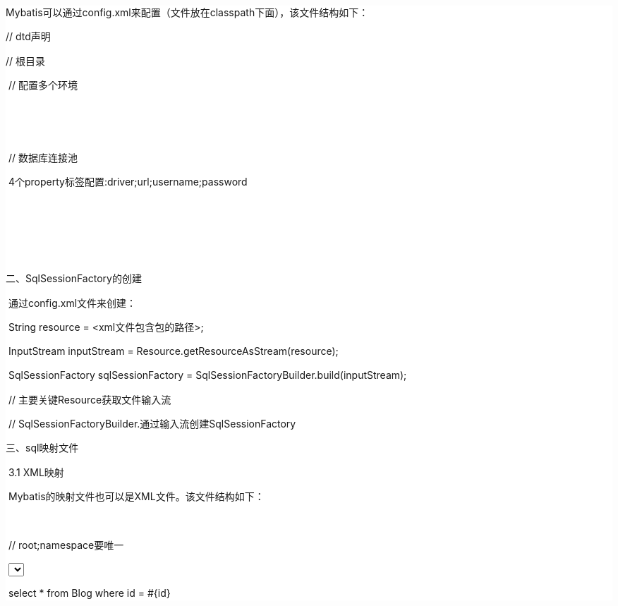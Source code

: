 </dependency>

Mybatis可以通过config.xml来配置（文件放在classpath下面），该文件结构如下：

<?xml version="1.0" encoding="UTF-8" ?>

<!DOCTYPE configuration

  PUBLIC "-//mybatis.org//DTD Config 3.0//EN"

  "http://mybatis.org/dtd/mybatis-3-config.dtd"> // dtd声明

<configuration> // 根目录

​         <enviroments default=”development”> // 配置多个环境

​                  <environment id=”development”>

​                            <transactionManager type=”JDBC”/>

​                            <dataSource type=”POOLED”> // 数据库连接池

​                                     4个property标签配置:driver;url;username;password

​                            </dataSource>

​                   </environment>

​         </enviroments>

</configuration>

二、SqlSessionFactory的创建

​         通过config.xml文件来创建：

​         String resource = <xml文件包含包的路径>;

​         InputStream inputStream = Resource.getResourceAsStream(resource);

​         SqlSessionFactory sqlSessionFactory = SqlSessionFactoryBuilder.build(inputStream);

​         // 主要关键Resource获取文件输入流

​         // SqlSessionFactoryBuilder.通过输入流创建SqlSessionFactory

三、sql映射文件

​         3.1 XML映射

​         Mybatis的映射文件也可以是XML文件。该文件结构如下：

​         <?xml version="1.0" encoding="UTF-8" ?>

<!DOCTYPE mapper

​       PUBLIC "-//mybatis.org//DTD Mapper 3.0//EN"

​       "http://mybatis.org/dtd/mybatis-3-mapper.dtd">

​         <mapper namespace=”org.mybatis.example.BlogMapper”> // root;namespace要唯一

​                            <select id=”selectBlog” resultType=”Blog”> // 定义sql statement

​                                     select * from Blog where id = #{id}
